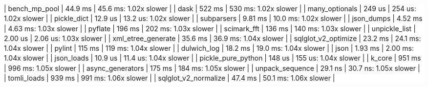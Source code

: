| bench_mp_pool                    | 44.9 ms                                                                                                           | 45.6 ms: 1.02x slower                                                                                                   |
| dask                             | 522 ms                                                                                                            | 530 ms: 1.02x slower                                                                                                    |
| many_optionals                   | 249 us                                                                                                            | 254 us: 1.02x slower                                                                                                    |
| pickle_dict                      | 12.9 us                                                                                                           | 13.2 us: 1.02x slower                                                                                                   |
| subparsers                       | 9.81 ms                                                                                                           | 10.0 ms: 1.02x slower                                                                                                   |
| json_dumps                       | 4.52 ms                                                                                                           | 4.63 ms: 1.03x slower                                                                                                   |
| pyflate                          | 196 ms                                                                                                            | 202 ms: 1.03x slower                                                                                                    |
| scimark_fft                      | 136 ms                                                                                                            | 140 ms: 1.03x slower                                                                                                    |
| unpickle_list                    | 2.00 us                                                                                                           | 2.06 us: 1.03x slower                                                                                                   |
| xml_etree_generate               | 35.6 ms                                                                                                           | 36.9 ms: 1.04x slower                                                                                                   |
| sqlglot_v2_optimize              | 23.2 ms                                                                                                           | 24.1 ms: 1.04x slower                                                                                                   |
| pylint                           | 115 ms                                                                                                            | 119 ms: 1.04x slower                                                                                                    |
| dulwich_log                      | 18.2 ms                                                                                                           | 19.0 ms: 1.04x slower                                                                                                   |
| json                             | 1.93 ms                                                                                                           | 2.00 ms: 1.04x slower                                                                                                   |
| json_loads                       | 10.9 us                                                                                                           | 11.4 us: 1.04x slower                                                                                                   |
| pickle_pure_python               | 148 us                                                                                                            | 155 us: 1.04x slower                                                                                                    |
| k_core                           | 951 ms                                                                                                            | 996 ms: 1.05x slower                                                                                                    |
| async_generators                 | 175 ms                                                                                                            | 184 ms: 1.05x slower                                                                                                    |
| unpack_sequence                  | 29.1 ns                                                                                                           | 30.7 ns: 1.05x slower                                                                                                   |
| tomli_loads                      | 939 ms                                                                                                            | 991 ms: 1.06x slower                                                                                                    |
| sqlglot_v2_normalize             | 47.4 ms                                                                                                           | 50.1 ms: 1.06x slower                                                                                                   |